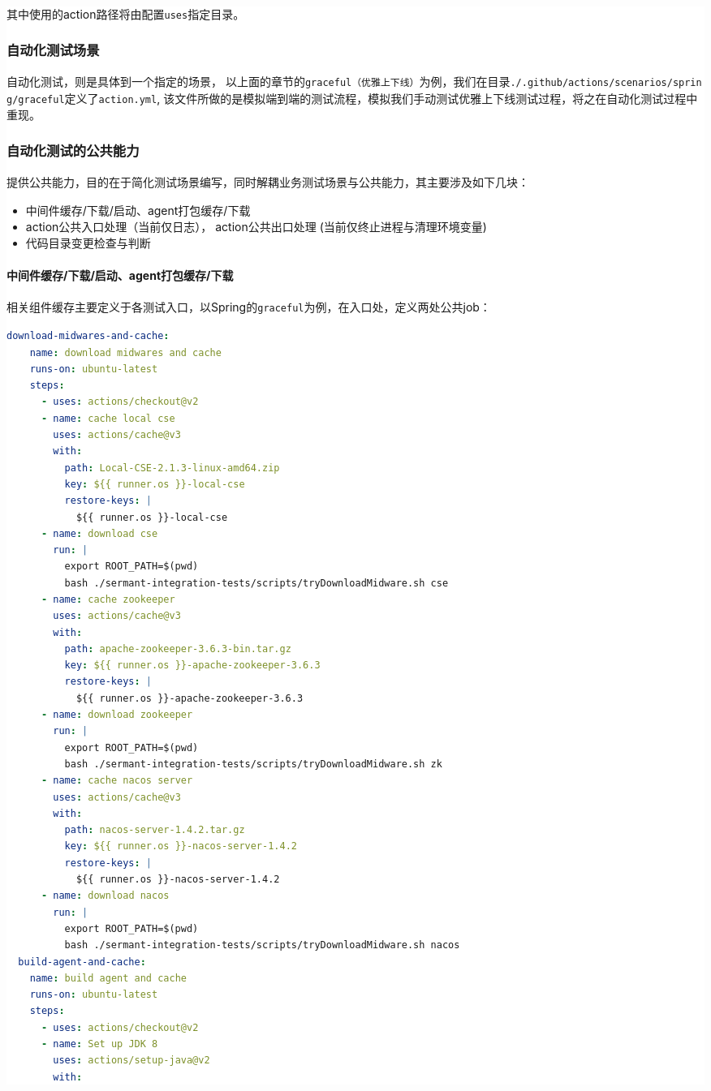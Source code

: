其中使用的action路径将由配置`uses`指定目录。

### 自动化测试场景

自动化测试，则是具体到一个指定的场景， 以上面的章节的`graceful（优雅上下线）`为例，我们在目录`./.github/actions/scenarios/spring/graceful`定义了`action.yml`, 该文件所做的是模拟端到端的测试流程，模拟我们手动测试优雅上下线测试过程，将之在自动化测试过程中重现。

### 自动化测试的公共能力

提供公共能力，目的在于简化测试场景编写，同时解耦业务测试场景与公共能力，其主要涉及如下几块：

- 中间件缓存/下载/启动、agent打包缓存/下载
- action公共入口处理（当前仅日志）， action公共出口处理 (当前仅终止进程与清理环境变量)
- 代码目录变更检查与判断

#### 中间件缓存/下载/启动、agent打包缓存/下载

相关组件缓存主要定义于各测试入口，以Spring的`graceful`为例，在入口处，定义两处公共job：

```yaml
download-midwares-and-cache:
    name: download midwares and cache
    runs-on: ubuntu-latest
    steps:
      - uses: actions/checkout@v2
      - name: cache local cse
        uses: actions/cache@v3
        with:
          path: Local-CSE-2.1.3-linux-amd64.zip
          key: ${{ runner.os }}-local-cse
          restore-keys: |
            ${{ runner.os }}-local-cse
      - name: download cse
        run: |
          export ROOT_PATH=$(pwd)
          bash ./sermant-integration-tests/scripts/tryDownloadMidware.sh cse
      - name: cache zookeeper
        uses: actions/cache@v3
        with:
          path: apache-zookeeper-3.6.3-bin.tar.gz
          key: ${{ runner.os }}-apache-zookeeper-3.6.3
          restore-keys: |
            ${{ runner.os }}-apache-zookeeper-3.6.3
      - name: download zookeeper
        run: |
          export ROOT_PATH=$(pwd)
          bash ./sermant-integration-tests/scripts/tryDownloadMidware.sh zk
      - name: cache nacos server
        uses: actions/cache@v3
        with:
          path: nacos-server-1.4.2.tar.gz
          key: ${{ runner.os }}-nacos-server-1.4.2
          restore-keys: |
            ${{ runner.os }}-nacos-server-1.4.2
      - name: download nacos
        run: |
          export ROOT_PATH=$(pwd)
          bash ./sermant-integration-tests/scripts/tryDownloadMidware.sh nacos
  build-agent-and-cache:
    name: build agent and cache
    runs-on: ubuntu-latest
    steps:
      - uses: actions/checkout@v2
      - name: Set up JDK 8
        uses: actions/setup-java@v2
        with:
```